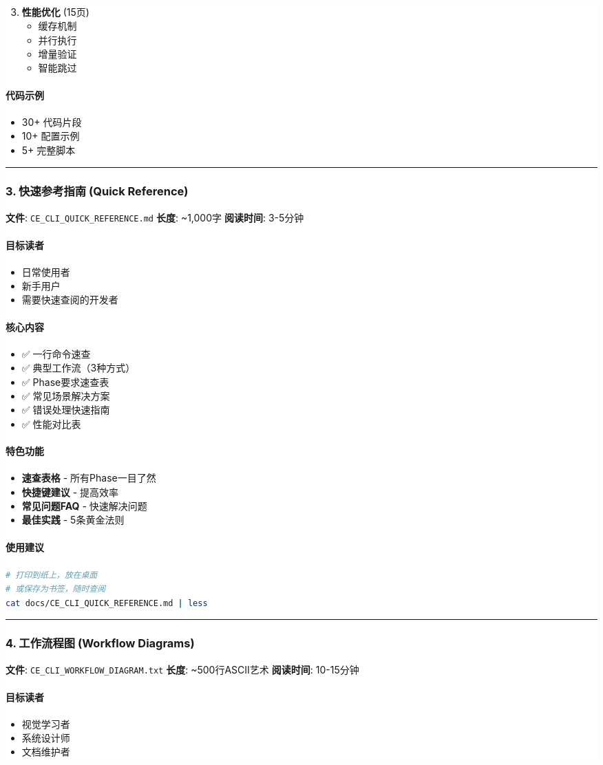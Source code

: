 3. **性能优化** (15页)
   - 缓存机制
   - 并行执行
   - 增量验证
   - 智能跳过

#### 代码示例
- 30+ 代码片段
- 10+ 配置示例
- 5+ 完整脚本

---

### 3. 快速参考指南 (Quick Reference)
**文件**: `CE_CLI_QUICK_REFERENCE.md`
**长度**: ~1,000字
**阅读时间**: 3-5分钟

#### 目标读者
- 日常使用者
- 新手用户
- 需要快速查阅的开发者

#### 核心内容
- ✅ 一行命令速查
- ✅ 典型工作流（3种方式）
- ✅ Phase要求速查表
- ✅ 常见场景解决方案
- ✅ 错误处理快速指南
- ✅ 性能对比表

#### 特色功能
- **速查表格** - 所有Phase一目了然
- **快捷键建议** - 提高效率
- **常见问题FAQ** - 快速解决问题
- **最佳实践** - 5条黄金法则

#### 使用建议
```bash
# 打印到纸上，放在桌面
# 或保存为书签，随时查阅
cat docs/CE_CLI_QUICK_REFERENCE.md | less
```

---

### 4. 工作流程图 (Workflow Diagrams)
**文件**: `CE_CLI_WORKFLOW_DIAGRAM.txt`
**长度**: ~500行ASCII艺术
**阅读时间**: 10-15分钟

#### 目标读者
- 视觉学习者
- 系统设计师
- 文档维护者
